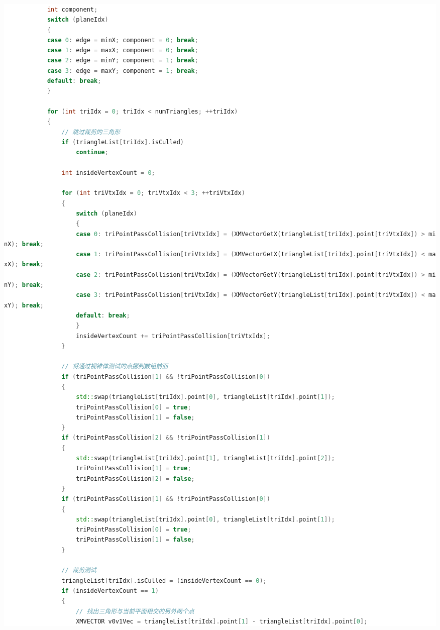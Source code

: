 ```cpp
            int component;
            switch (planeIdx)
            {
            case 0: edge = minX; component = 0; break;
            case 1: edge = maxX; component = 0; break;
            case 2: edge = minY; component = 1; break;
            case 3: edge = maxY; component = 1; break;
            default: break;
            }

            for (int triIdx = 0; triIdx < numTriangles; ++triIdx)
            {
                // 跳过裁剪的三角形
                if (triangleList[triIdx].isCulled)
                    continue;

                int insideVertexCount = 0;
                
                for (int triVtxIdx = 0; triVtxIdx < 3; ++triVtxIdx)
                {
                    switch (planeIdx)
                    {
                    case 0: triPointPassCollision[triVtxIdx] = (XMVectorGetX(triangleList[triIdx].point[triVtxIdx]) > minX); break;
                    case 1: triPointPassCollision[triVtxIdx] = (XMVectorGetX(triangleList[triIdx].point[triVtxIdx]) < maxX); break;
                    case 2: triPointPassCollision[triVtxIdx] = (XMVectorGetY(triangleList[triIdx].point[triVtxIdx]) > minY); break;
                    case 3: triPointPassCollision[triVtxIdx] = (XMVectorGetY(triangleList[triIdx].point[triVtxIdx]) < maxY); break;
                    default: break;
                    }
                    insideVertexCount += triPointPassCollision[triVtxIdx];
                }

                // 将通过视锥体测试的点挪到数组前面
                if (triPointPassCollision[1] && !triPointPassCollision[0])
                {
                    std::swap(triangleList[triIdx].point[0], triangleList[triIdx].point[1]);
                    triPointPassCollision[0] = true;
                    triPointPassCollision[1] = false;
                }
                if (triPointPassCollision[2] && !triPointPassCollision[1])
                {
                    std::swap(triangleList[triIdx].point[1], triangleList[triIdx].point[2]);
                    triPointPassCollision[1] = true;
                    triPointPassCollision[2] = false;
                }
                if (triPointPassCollision[1] && !triPointPassCollision[0])
                {
                    std::swap(triangleList[triIdx].point[0], triangleList[triIdx].point[1]);
                    triPointPassCollision[0] = true;
                    triPointPassCollision[1] = false;
                }

                // 裁剪测试
                triangleList[triIdx].isCulled = (insideVertexCount == 0);
                if (insideVertexCount == 1)
                {
                    // 找出三角形与当前平面相交的另外两个点
                    XMVECTOR v0v1Vec = triangleList[triIdx].point[1] - triangleList[triIdx].point[0];
```